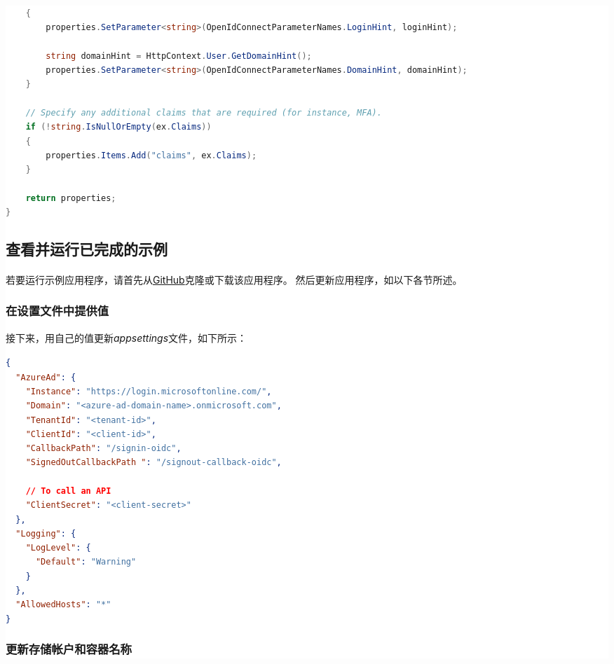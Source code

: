 ```csharp
    {
        properties.SetParameter<string>(OpenIdConnectParameterNames.LoginHint, loginHint);

        string domainHint = HttpContext.User.GetDomainHint();
        properties.SetParameter<string>(OpenIdConnectParameterNames.DomainHint, domainHint);
    }

    // Specify any additional claims that are required (for instance, MFA).
    if (!string.IsNullOrEmpty(ex.Claims))
    {
        properties.Items.Add("claims", ex.Claims);
    }

    return properties;
}
```

## <a name="view-and-run-the-completed-sample"></a>查看并运行已完成的示例

若要运行示例应用程序，请首先从[GitHub](https://github.com/Azure-Samples/storage-dotnet-azure-ad-msal)克隆或下载该应用程序。 然后更新应用程序，如以下各节所述。

### <a name="provide-values-in-the-settings-file"></a>在设置文件中提供值

接下来，用自己的值更新*appsettings*文件，如下所示：

```json
{
  "AzureAd": {
    "Instance": "https://login.microsoftonline.com/",
    "Domain": "<azure-ad-domain-name>.onmicrosoft.com",
    "TenantId": "<tenant-id>",
    "ClientId": "<client-id>",
    "CallbackPath": "/signin-oidc",
    "SignedOutCallbackPath ": "/signout-callback-oidc",

    // To call an API
    "ClientSecret": "<client-secret>"
  },
  "Logging": {
    "LogLevel": {
      "Default": "Warning"
    }
  },
  "AllowedHosts": "*"
}
```

### <a name="update-the-storage-account-and-container-name"></a>更新存储帐户和容器名称
